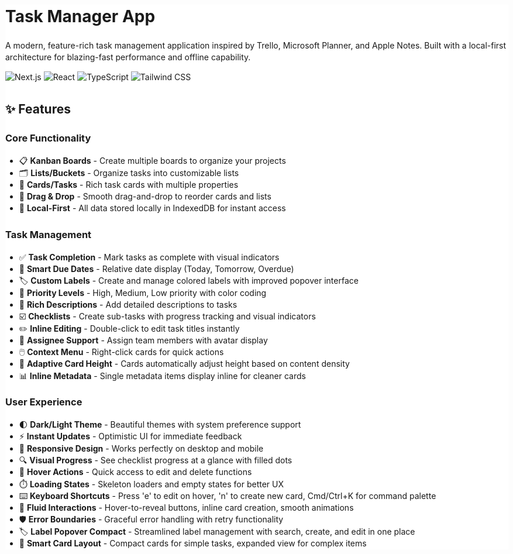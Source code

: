 # Task Manager App

A modern, feature-rich task management application inspired by Trello, Microsoft Planner, and Apple Notes. Built with a local-first architecture for blazing-fast performance and offline capability.

![Next.js](https://img.shields.io/badge/Next.js-15.3.3-black?style=flat-square&logo=next.js)
![React](https://img.shields.io/badge/React-19.0-blue?style=flat-square&logo=react)
![TypeScript](https://img.shields.io/badge/TypeScript-5.0-blue?style=flat-square&logo=typescript)
![Tailwind CSS](https://img.shields.io/badge/Tailwind-4.0-38B2AC?style=flat-square&logo=tailwind-css)

## ✨ Features

### Core Functionality
- 📋 **Kanban Boards** - Create multiple boards to organize your projects
- 🗂️ **Lists/Buckets** - Organize tasks into customizable lists
- 🎯 **Cards/Tasks** - Rich task cards with multiple properties
- 🔄 **Drag & Drop** - Smooth drag-and-drop to reorder cards and lists
- 💾 **Local-First** - All data stored locally in IndexedDB for instant access

### Task Management
- ✅ **Task Completion** - Mark tasks as complete with visual indicators
- 📅 **Smart Due Dates** - Relative date display (Today, Tomorrow, Overdue)
- 🏷️ **Custom Labels** - Create and manage colored labels with improved popover interface
- 🎨 **Priority Levels** - High, Medium, Low priority with color coding
- 📝 **Rich Descriptions** - Add detailed descriptions to tasks
- ☑️ **Checklists** - Create sub-tasks with progress tracking and visual indicators
- ✏️ **Inline Editing** - Double-click to edit task titles instantly
- 👥 **Assignee Support** - Assign team members with avatar display
- 🖱️ **Context Menu** - Right-click cards for quick actions
- 📐 **Adaptive Card Height** - Cards automatically adjust height based on content density
- 📊 **Inline Metadata** - Single metadata items display inline for cleaner cards

### User Experience
- 🌓 **Dark/Light Theme** - Beautiful themes with system preference support
- ⚡ **Instant Updates** - Optimistic UI for immediate feedback
- 📱 **Responsive Design** - Works perfectly on desktop and mobile
- 🔍 **Visual Progress** - See checklist progress at a glance with filled dots
- 🎯 **Hover Actions** - Quick access to edit and delete functions
- ⏱️ **Loading States** - Skeleton loaders and empty states for better UX
- ⌨️ **Keyboard Shortcuts** - Press 'e' to edit on hover, 'n' to create new card, Cmd/Ctrl+K for command palette
- 🚀 **Fluid Interactions** - Hover-to-reveal buttons, inline card creation, smooth animations
- 🛡️ **Error Boundaries** - Graceful error handling with retry functionality
- 🏷️ **Label Popover Compact** - Streamlined label management with search, create, and edit in one place
- 🎴 **Smart Card Layout** - Compact cards for simple tasks, expanded view for complex items
